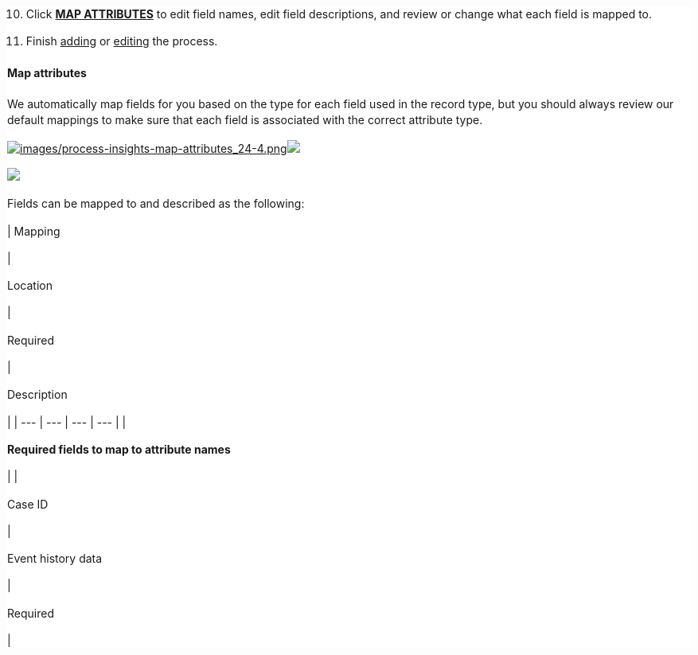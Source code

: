 10.  Click [**MAP ATTRIBUTES**](#map-attributes) to edit field names, edit field descriptions, and review or change what each field is mapped to.

11.  Finish [adding](#add-a-process) or [editing](#edit-a-process) the process.

#### Map attributes

We automatically map fields for you based on the type for each field used in the record type, but you should always review our default mappings to make sure that each field is associated with the correct attribute type.

[![images/process-insights-map-attributes_24-4.png](images/process-insights-map-attributes_24-4.png)![](/suite/help/25.3/images/rn/zoom_magnify_center.png)](#img638)

[![](images/process-insights-map-attributes_24-4.png)](#_)

Fields can be mapped to and described as the following:

|
Mapping

 |

Location

 |

Required

 |

Description

 |
| --- | --- | --- | --- |
|

**Required fields to map to attribute names**

 |
|

Case ID

 |

Event history data

 |

Required

 |
